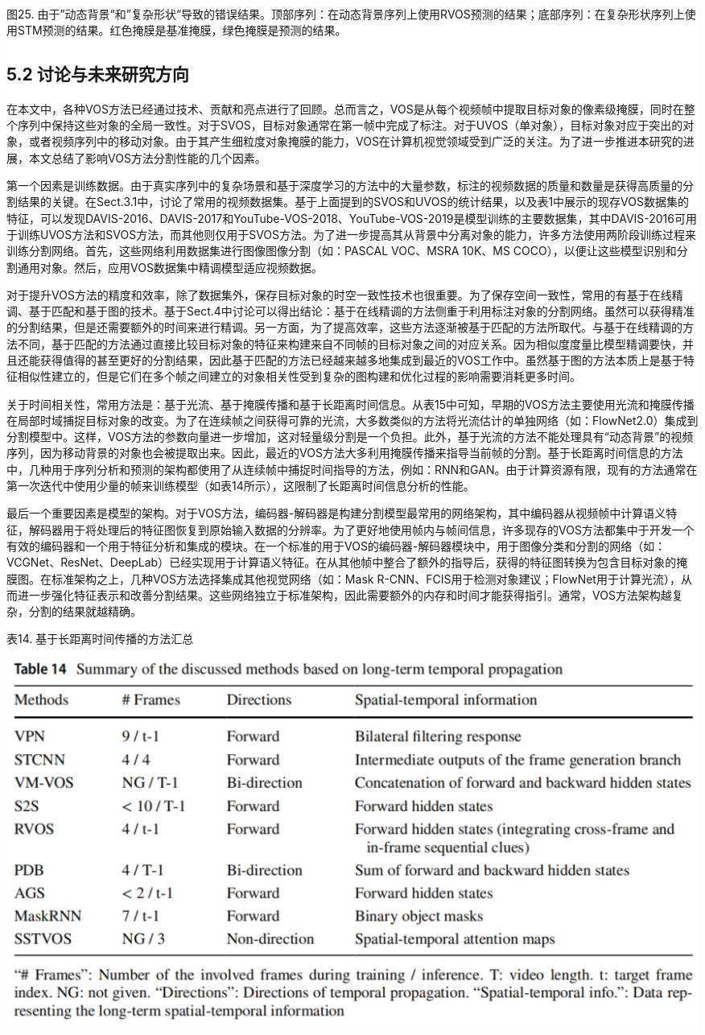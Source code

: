 图25. 由于”动态背景“和”复杂形状“导致的错误结果。顶部序列：在动态背景序列上使用RVOS预测的结果；底部序列：在复杂形状序列上使用STM预测的结果。红色掩膜是基准掩膜，绿色掩膜是预测的结果。

## 5.2 讨论与未来研究方向

在本文中，各种VOS方法已经通过技术、贡献和亮点进行了回顾。总而言之，VOS是从每个视频帧中提取目标对象的像素级掩膜，同时在整个序列中保持这些对象的全局一致性。对于SVOS，目标对象通常在第一帧中完成了标注。对于UVOS（单对象），目标对象对应于突出的对象，或者视频序列中的移动对象。由于其产生细粒度对象掩膜的能力，VOS在计算机视觉领域受到广泛的关注。为了进一步推进本研究的进展，本文总结了影响VOS方法分割性能的几个因素。

第一个因素是训练数据。由于真实序列中的复杂场景和基于深度学习的方法中的大量参数，标注的视频数据的质量和数量是获得高质量的分割结果的关键。在Sect.3.1中，讨论了常用的视频数据集。基于上面提到的SVOS和UVOS的统计结果，以及表1中展示的现存VOS数据集的特征，可以发现DAVIS-2016、DAVIS-2017和YouTube-VOS-2018、YouTube-VOS-2019是模型训练的主要数据集，其中DAVIS-2016可用于训练UVOS方法和SVOS方法，而其他则仅用于SVOS方法。为了进一步提高其从背景中分离对象的能力，许多方法使用两阶段训练过程来训练分割网络。首先，这些网络利用数据集进行图像图像分割（如：PASCAL VOC、MSRA 10K、MS COCO），以便让这些模型识别和分割通用对象。然后，应用VOS数据集中精调模型适应视频数据。

对于提升VOS方法的精度和效率，除了数据集外，保存目标对象的时空一致性技术也很重要。为了保存空间一致性，常用的有基于在线精调、基于匹配和基于图的技术。基于Sect.4中讨论可以得出结论：基于在线精调的方法侧重于利用标注对象的分割网络。虽然可以获得精准的分割结果，但是还需要额外的时间来进行精调。另一方面，为了提高效率，这些方法逐渐被基于匹配的方法所取代。与基于在线精调的方法不同，基于匹配的方法通过直接比较目标对象的特征来构建来自不同帧的目标对象之间的对应关系。因为相似度度量比模型精调要快，并且还能获得值得的甚至更好的分割结果，因此基于匹配的方法已经越来越多地集成到最近的VOS工作中。虽然基于图的方法本质上是基于特征相似性建立的，但是它们在多个帧之间建立的对象相关性受到复杂的图构建和优化过程的影响需要消耗更多时间。

关于时间相关性，常用方法是：基于光流、基于掩膜传播和基于长距离时间信息。从表15中可知，早期的VOS方法主要使用光流和掩膜传播在局部时域捕捉目标对象的改变。为了在连续帧之间获得可靠的光流，大多数类似的方法将光流估计的单独网络（如：FlowNet2.0）集成到分割模型中。这样，VOS方法的参数向量进一步增加，这对轻量级分割是一个负担。此外，基于光流的方法不能处理具有“动态背景”的视频序列，因为移动背景的对象也会被提取出来。因此，最近的VOS方法大多利用掩膜传播来指导当前帧的分割。基于长距离时间信息的方法中，几种用于序列分析和预测的架构都使用了从连续帧中捕捉时间指导的方法，例如：RNN和GAN。由于计算资源有限，现有的方法通常在第一次迭代中使用少量的帧来训练模型（如表14所示），这限制了长距离时间信息分析的性能。

最后一个重要因素是模型的架构。对于VOS方法，编码器-解码器是构建分割模型最常用的网络架构，其中编码器从视频帧中计算语义特征，解码器用于将处理后的特征图恢复到原始输入数据的分辨率。为了更好地使用帧内与帧间信息，许多现存的VOS方法都集中于开发一个有效的编码器和一个用于特征分析和集成的模块。在一个标准的用于VOS的编码器-解码器模块中，用于图像分类和分割的网络（如：VCGNet、ResNet、DeepLab）已经实现用于计算语义特征。在从其他帧中整合了额外的指导后，获得的特征图转换为包含目标对象的掩膜图。在标准架构之上，几种VOS方法选择集成其他视觉网络（如：Mask R-CNN、FCIS用于检测对象建议；FlowNet用于计算光流），从而进一步强化特征表示和改善分割结果。这些网络独立于标准架构，因此需要额外的内存和时间才能获得指引。通常，VOS方法架构越复杂，分割的结果就越精确。

表14. 基于长距离时间传播的方法汇总

![image-20230530133249047](./pics/Section_5_Experimental_results/image-20230530133249047.png)
